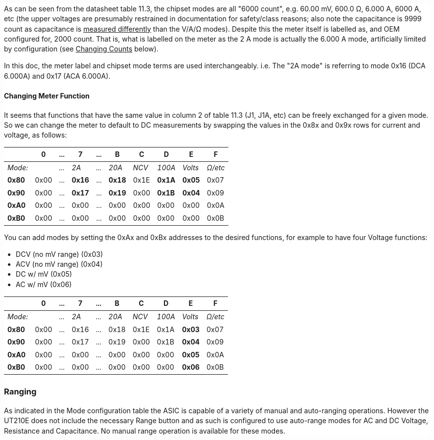 As can be seen from the datasheet table 11.3, the chipset modes are all "6000 count", e.g. 60.00 mV, 600.0 Ω, 6.000 A, 6000 A, etc (the upper voltages are presumably restrained in documentation for safety/class reasons; also note the capacitance is 9999 count as capacitance is [measured differently](https://meettechniek.info/passive/capacitance.html) than the V/A/Ω modes). Despite this the meter itself is labelled as, and OEM configured for, 2000 count. That is, what is labelled on the meter as the 2 A mode is actually the 6.000 A mode, artificially limited by configuration (see [Changing Counts](#changing-counts) below).

In this doc, the meter label and chipset mode terms are used interchangeably. i.e. The "2A mode" is referring to mode 0x16 (DCA 6.000A) and 0x17 (ACA 6.000A).

#### Changing Meter Function

It seems that functions that have the same value in column 2 of table 11.3 (J1, J1A, etc) can be freely exchanged for a given mode. So we can change the meter to default to DC measurements by swapping the values in the 0x8x and 0x9x rows for current and voltage, as follows:

|          | 0    | ...   | 7        | ...   | B        | C     | D        | E        | F       |
| -------- | ---- | ----- | -------- | ----- | -------- | ----- | -------- | -------- | ------- |
| *Mode:*  |      | *...* | *2A*     | *...* | *20A*    | *NCV* | *100A*   | *Volts*  | *Ω/etc* |
| **0x80** | 0x00 | ...   | **0x16** | ...   | **0x18** | 0x1E  | **0x1A** | **0x05** | 0x07    |
| **0x90** | 0x00 | ...   | **0x17** | ...   | **0x19** | 0x00  | **0x1B** | **0x04** | 0x09    |
| **0xA0** | 0x00 | ...   | 0x00     | ...   | 0x00     | 0x00  | 0x00     | 0x00     | 0x0A    |
| **0xB0** | 0x00 | ...   | 0x00     | ...   | 0x00     | 0x00  | 0x00     | 0x00     | 0x0B    |

You can add modes by setting the 0xAx and 0xBx addresses to the desired functions, for example to have four Voltage functions:

* DCV (no mV range) (0x03)
* ACV (no mV range) (0x04)
* DC w/ mV (0x05)
* AC w/ mV (0x06)

|          | 0    | ...   | 7    | ...   | B     | C     | D      | E        | F       |
| -------- | ---- | ----- | ---- | ----- | ----- | ----- | ------ | -------- | ------- |
| *Mode:*  |      | *...* | *2A* | *...* | *20A* | *NCV* | *100A* | *Volts*  | *Ω/etc* |
| **0x80** | 0x00 | ...   | 0x16 | ...   | 0x18  | 0x1E  | 0x1A   | **0x03** | 0x07    |
| **0x90** | 0x00 | ...   | 0x17 | ...   | 0x19  | 0x00  | 0x1B   | **0x04** | 0x09    |
| **0xA0** | 0x00 | ...   | 0x00 | ...   | 0x00  | 0x00  | 0x00   | **0x05** | 0x0A    |
| **0xB0** | 0x00 | ...   | 0x00 | ...   | 0x00  | 0x00  | 0x00   | **0x06** | 0x0B    |

### Ranging

As indicated in the Mode configuration table the ASIC is capable of a variety of manual and auto-ranging operations. However the UT210E does not include the necessary Range button and as such is configured to use auto-range modes for AC and DC Voltage, Resistance and Capacitance. No manual range operation is available for these modes.
